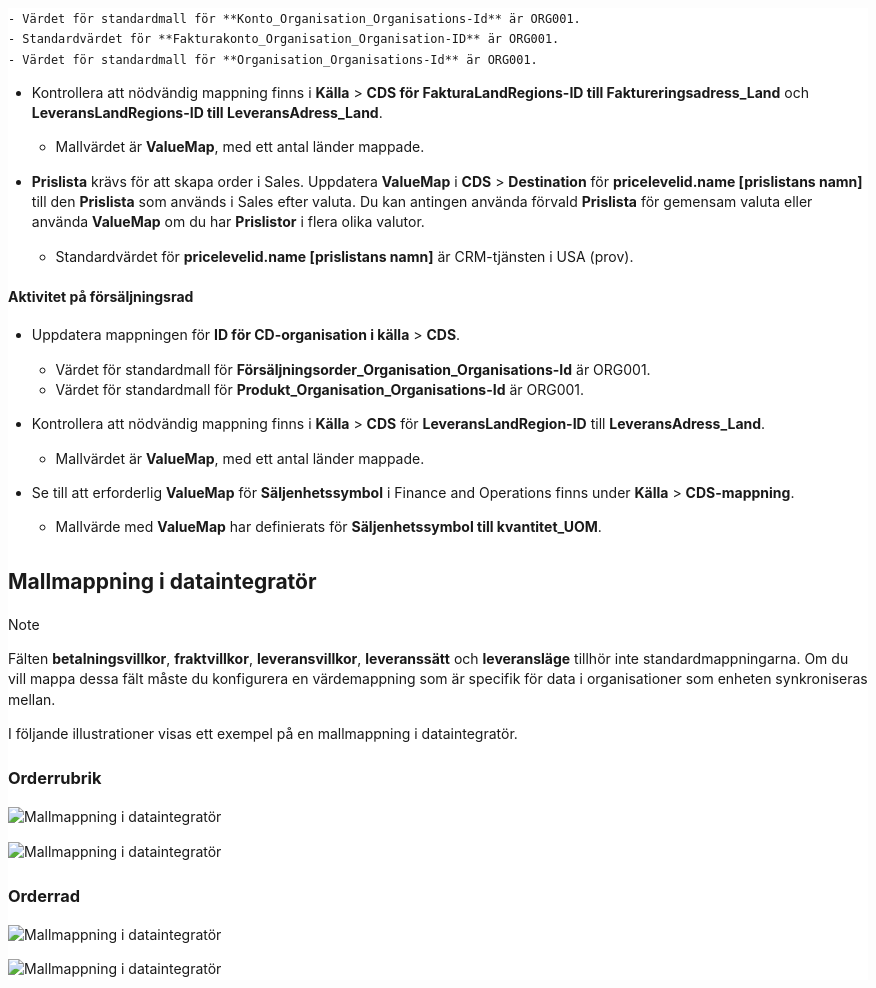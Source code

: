     - Värdet för standardmall för **Konto_Organisation_Organisations-Id** är ORG001.
    - Standardvärdet för **Fakturakonto_Organisation_Organisation-ID** är ORG001.
    - Värdet för standardmall för **Organisation_Organisations-Id** är ORG001.

- Kontrollera att nödvändig mappning finns i **Källa** > **CDS för FakturaLandRegions-ID till Faktureringsadress_Land** och **LeveransLandRegions-ID till LeveransAdress_Land**.

    - Mallvärdet är **ValueMap**, med ett antal länder mappade.

- **Prislista** krävs för att skapa order i Sales. Uppdatera **ValueMap** i **CDS** > **Destination** för **pricelevelid.name [prislistans namn]** till den **Prislista** som används i Sales efter valuta. Du kan antingen använda förvald **Prislista** för gemensam valuta eller använda **ValueMap** om du har **Prislistor** i flera olika valutor.
    
    - Standardvärdet för **pricelevelid.name [prislistans namn]** är CRM-tjänsten i USA (prov). 

#### <a name="salesline-task"></a>Aktivitet på försäljningsrad

- Uppdatera mappningen för **ID för CD-organisation i källa** > **CDS**. 
    
    - Värdet för standardmall för **Försäljningsorder_Organisation_Organisations-Id** är ORG001.
    - Värdet för standardmall för **Produkt_Organisation_Organisations-Id** är ORG001.

- Kontrollera att nödvändig mappning finns i **Källa** > **CDS** för **LeveransLandRegion-ID** till **LeveransAdress_Land**.

    - Mallvärdet är **ValueMap**, med ett antal länder mappade.
    
- Se till att erforderlig **ValueMap** för **Säljenhetssymbol** i Finance and Operations finns under **Källa** > **CDS-mappning**.

    - Mallvärde med **ValueMap** har definierats för **Säljenhetssymbol till kvantitet_UOM**.

## <a name="template-mapping-in-data-integrator"></a>Mallmappning i dataintegratör

> [!NOTE]
> Fälten **betalningsvillkor**, **fraktvillkor**, **leveransvillkor**, **leveranssätt** och **leveransläge** tillhör inte standardmappningarna. Om du vill mappa dessa fält måste du konfigurera en värdemappning som är specifik för data i organisationer som enheten synkroniseras mellan.

I följande illustrationer visas ett exempel på en mallmappning i dataintegratör.

### <a name="orderheader"></a>Orderrubrik

![Mallmappning i dataintegratör](./media/sales-order-template-mapping-data-integrator-1.png)

![Mallmappning i dataintegratör](./media/sales-order-template-mapping-data-integrator-2.png)

### <a name="orderline"></a>Orderrad

![Mallmappning i dataintegratör](./media/sales-order-template-mapping-data-integrator-3.png)

![Mallmappning i dataintegratör](./media/sales-order-template-mapping-data-integrator-4.png)

